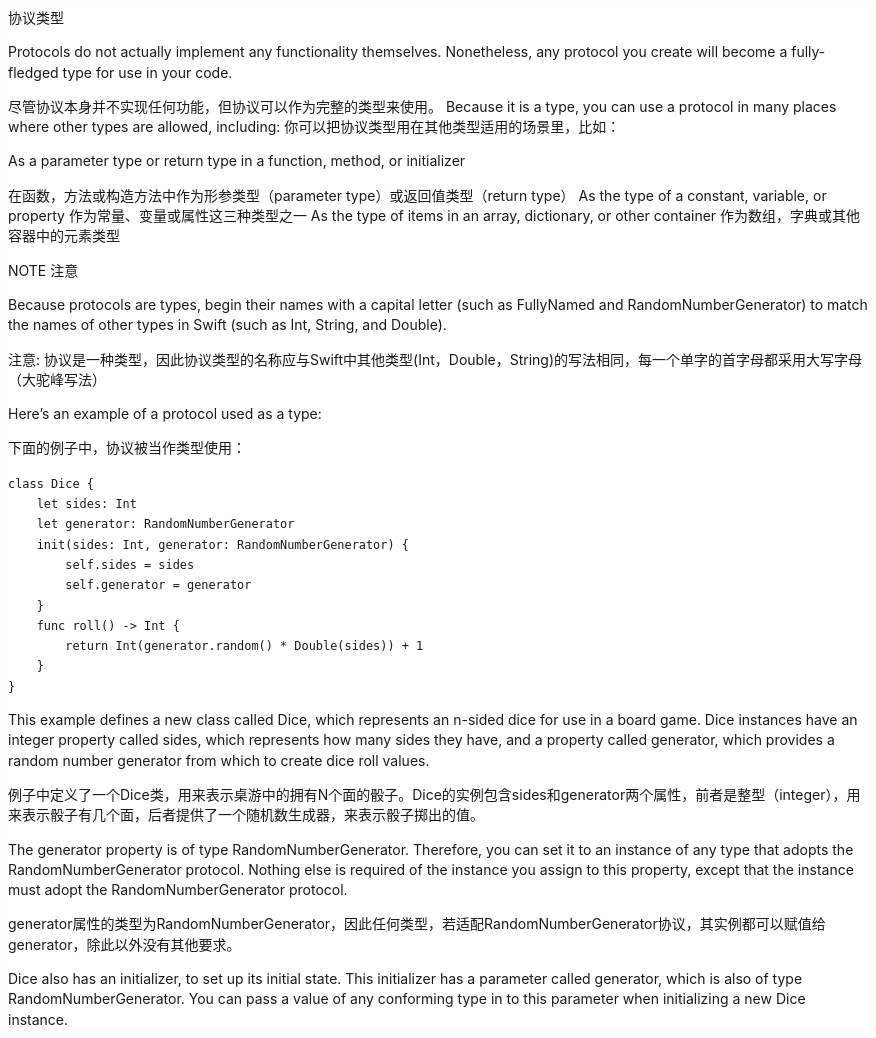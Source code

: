 协议类型

Protocols do not actually implement any functionality themselves. Nonetheless, any protocol you create will become a fully-fledged type for use in your code.

尽管协议本身并不实现任何功能，但协议可以作为完整的类型来使用。
Because it is a type, you can use a protocol in many places where other types are allowed, including:
你可以把协议类型用在其他类型适用的场景里，比如：

As a parameter type or return type in a function, method, or initializer

在函数，方法或构造方法中作为形参类型（parameter type）或返回值类型（return type）
As the type of a constant, variable, or property
作为常量、变量或属性这三种类型之一
As the type of items in an array, dictionary, or other container
作为数组，字典或其他容器中的元素类型

NOTE
注意

Because protocols are types, begin their names with a capital letter (such as FullyNamed and RandomNumberGenerator) to match the names of other types in Swift (such as Int, String, and Double).

注意: 协议是一种类型，因此协议类型的名称应与Swift中其他类型(Int，Double，String)的写法相同，每一个单字的首字母都采用大写字母（大驼峰写法）

Here’s an example of a protocol used as a type:

下面的例子中，协议被当作类型使用：

    class Dice {
        let sides: Int
        let generator: RandomNumberGenerator
        init(sides: Int, generator: RandomNumberGenerator) {
            self.sides = sides
            self.generator = generator
        }
        func roll() -> Int {
            return Int(generator.random() * Double(sides)) + 1
        }
    }
This example defines a new class called Dice, which represents an n-sided dice for use in a board game. Dice instances have an integer property called sides, which represents how many sides they have, and a property called generator, which provides a random number generator from which to create dice roll values.

例子中定义了一个Dice类，用来表示桌游中的拥有N个面的骰子。Dice的实例包含sides和generator两个属性，前者是整型（integer），用来表示骰子有几个面，后者提供了一个随机数生成器，来表示骰子掷出的值。

The generator property is of type RandomNumberGenerator. Therefore, you can set it to an instance of any type that adopts the RandomNumberGenerator protocol. Nothing else is required of the instance you assign to this property, except that the instance must adopt the RandomNumberGenerator protocol.

generator属性的类型为RandomNumberGenerator，因此任何类型，若适配RandomNumberGenerator协议，其实例都可以赋值给generator，除此以外没有其他要求。

Dice also has an initializer, to set up its initial state. This initializer has a parameter called generator, which is also of type RandomNumberGenerator. You can pass a value of any conforming type in to this parameter when initializing a new Dice instance.
